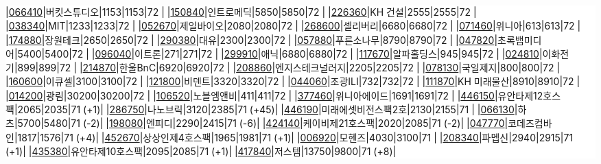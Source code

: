 |[066410](https://finance.daum.net/quotes/A066410)|버킷스튜디오|1153|1153|72 |
|[150840](https://finance.daum.net/quotes/A150840)|인트로메딕|5850|5850|72 |
|[226360](https://finance.daum.net/quotes/A226360)|KH 건설|2555|2555|72 |
|[038340](https://finance.daum.net/quotes/A038340)|MIT|1233|1233|72 |
|[052670](https://finance.daum.net/quotes/A052670)|제일바이오|2080|2080|72 |
|[268600](https://finance.daum.net/quotes/A268600)|셀리버리|6680|6680|72 |
|[071460](https://finance.daum.net/quotes/A071460)|위니아|613|613|72 |
|[174880](https://finance.daum.net/quotes/A174880)|장원테크|2650|2650|72 |
|[290380](https://finance.daum.net/quotes/A290380)|대유|2300|2300|72 |
|[057880](https://finance.daum.net/quotes/A057880)|푸른소나무|8790|8790|72 |
|[047820](https://finance.daum.net/quotes/A047820)|초록뱀미디어|5400|5400|72 |
|[096040](https://finance.daum.net/quotes/A096040)|이트론|271|271|72 |
|[299910](https://finance.daum.net/quotes/A299910)|애닉|6880|6880|72 |
|[117670](https://finance.daum.net/quotes/A117670)|알파홀딩스|945|945|72 |
|[024810](https://finance.daum.net/quotes/A024810)|이화전기|899|899|72 |
|[214870](https://finance.daum.net/quotes/A214870)|한울BnC|6920|6920|72 |
|[208860](https://finance.daum.net/quotes/A208860)|엔지스테크널러지|2205|2205|72 |
|[078130](https://finance.daum.net/quotes/A078130)|국일제지|800|800|72 |
|[160600](https://finance.daum.net/quotes/A160600)|이큐셀|3100|3100|72 |
|[121800](https://finance.daum.net/quotes/A121800)|비덴트|3320|3320|72 |
|[044060](https://finance.daum.net/quotes/A044060)|조광ILI|732|732|72 |
|[111870](https://finance.daum.net/quotes/A111870)|KH 미래물산|8910|8910|72 |
|[014200](https://finance.daum.net/quotes/A014200)|광림|30200|30200|72 |
|[106520](https://finance.daum.net/quotes/A106520)|노블엠앤비|411|411|72 |
|[377460](https://finance.daum.net/quotes/A377460)|위니아에이드|1691|1691|72 |
|[446150](https://finance.daum.net/quotes/A446150)|유안타제12호스팩|2065|2035|71 (+1)|
|[286750](https://finance.daum.net/quotes/A286750)|나노브릭|3120|2385|71 (+45)|
|[446190](https://finance.daum.net/quotes/A446190)|미래에셋비전스팩2호|2130|2155|71 |
|[066130](https://finance.daum.net/quotes/A066130)|하츠|5700|5480|71 (-2)|
|[198080](https://finance.daum.net/quotes/A198080)|엔피디|2290|2415|71 (-6)|
|[424140](https://finance.daum.net/quotes/A424140)|케이비제21호스팩|2020|2085|71 (-2)|
|[047770](https://finance.daum.net/quotes/A047770)|코데즈컴바인|1817|1576|71 (+4)|
|[452670](https://finance.daum.net/quotes/A452670)|상상인제4호스팩|1965|1981|71 (+1)|
|[006920](https://finance.daum.net/quotes/A006920)|모헨즈|4030|3100|71 |
|[208340](https://finance.daum.net/quotes/A208340)|파멥신|2940|2915|71 (+1)|
|[435380](https://finance.daum.net/quotes/A435380)|유안타제10호스팩|2095|2085|71 (+1)|
|[417840](https://finance.daum.net/quotes/A417840)|저스템|13750|9800|71 (+8)|